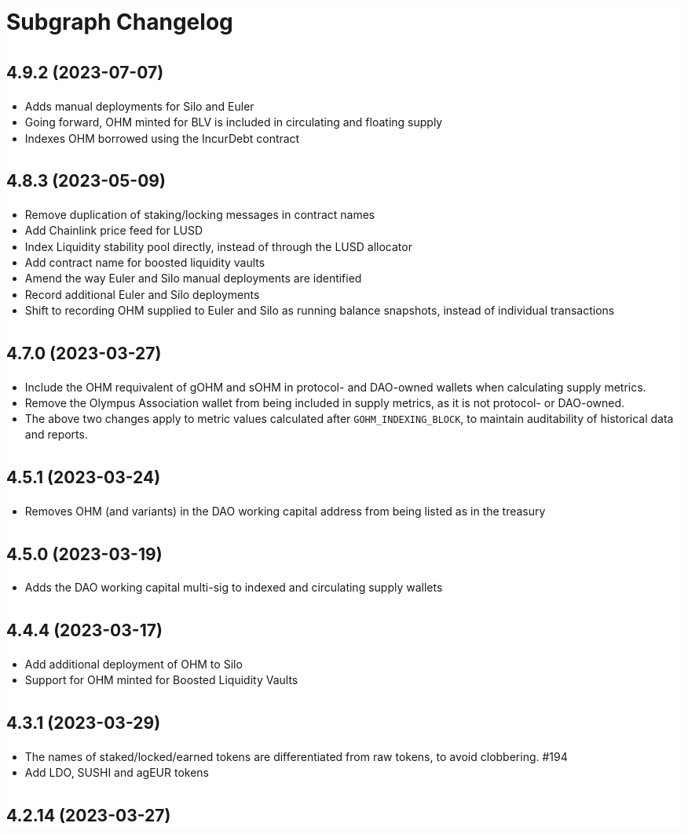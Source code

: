 # Subgraph Changelog

## 4.9.2 (2023-07-07)

- Adds manual deployments for Silo and Euler
- Going forward, OHM minted for BLV is included in circulating and floating supply
- Indexes OHM borrowed using the IncurDebt contract

## 4.8.3 (2023-05-09)

- Remove duplication of staking/locking messages in contract names
- Add Chainlink price feed for LUSD
- Index Liquidity stability pool directly, instead of through the LUSD allocator
- Add contract name for boosted liquidity vaults
- Amend the way Euler and Silo manual deployments are identified
- Record additional Euler and Silo deployments
- Shift to recording OHM supplied to Euler and Silo as running balance snapshots, instead of individual transactions

## 4.7.0 (2023-03-27)

- Include the OHM requivalent of gOHM and sOHM in protocol- and DAO-owned wallets when calculating supply metrics.
- Remove the Olympus Association wallet from being included in supply metrics, as it is not protocol- or DAO-owned.
- The above two changes apply to metric values calculated after `GOHM_INDEXING_BLOCK`, to maintain auditability of historical data and reports.

## 4.5.1 (2023-03-24)

- Removes OHM (and variants) in the DAO working capital address from being listed as in the treasury

## 4.5.0 (2023-03-19)

- Adds the DAO working capital multi-sig to indexed and circulating supply wallets

## 4.4.4 (2023-03-17)

- Add additional deployment of OHM to Silo
- Support for OHM minted for Boosted Liquidity Vaults

## 4.3.1 (2023-03-29)

- The names of staked/locked/earned tokens are differentiated from raw tokens, to avoid clobbering. #194
- Add LDO, SUSHI and agEUR tokens

## 4.2.14 (2023-03-27)
